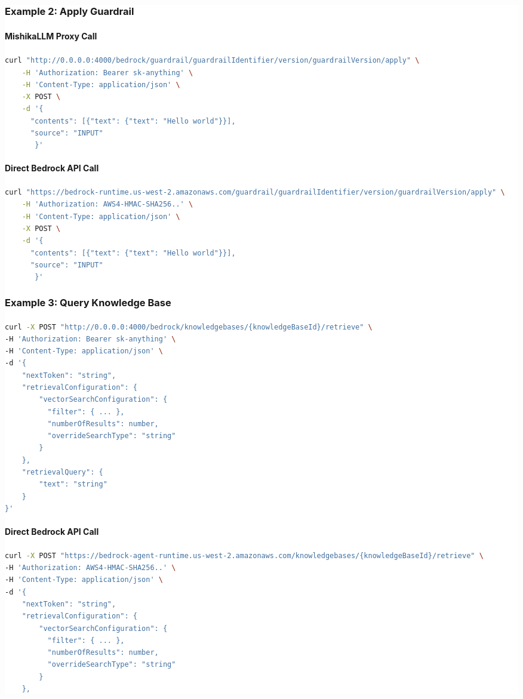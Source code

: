 ### **Example 2: Apply Guardrail**

#### MishikaLLM Proxy Call 

```bash
curl "http://0.0.0.0:4000/bedrock/guardrail/guardrailIdentifier/version/guardrailVersion/apply" \
    -H 'Authorization: Bearer sk-anything' \
    -H 'Content-Type: application/json' \
    -X POST \
    -d '{
      "contents": [{"text": {"text": "Hello world"}}],
      "source": "INPUT"
       }'
```

#### Direct Bedrock API Call

```bash
curl "https://bedrock-runtime.us-west-2.amazonaws.com/guardrail/guardrailIdentifier/version/guardrailVersion/apply" \
    -H 'Authorization: AWS4-HMAC-SHA256..' \
    -H 'Content-Type: application/json' \
    -X POST \
    -d '{
      "contents": [{"text": {"text": "Hello world"}}],
      "source": "INPUT"
       }'
```

### **Example 3: Query Knowledge Base**

```bash
curl -X POST "http://0.0.0.0:4000/bedrock/knowledgebases/{knowledgeBaseId}/retrieve" \
-H 'Authorization: Bearer sk-anything' \
-H 'Content-Type: application/json' \
-d '{
    "nextToken": "string",
    "retrievalConfiguration": { 
        "vectorSearchConfiguration": { 
          "filter": { ... },
          "numberOfResults": number,
          "overrideSearchType": "string"
        }
    },
    "retrievalQuery": { 
        "text": "string"
    }
}'
```

#### Direct Bedrock API Call 

```bash
curl -X POST "https://bedrock-agent-runtime.us-west-2.amazonaws.com/knowledgebases/{knowledgeBaseId}/retrieve" \
-H 'Authorization: AWS4-HMAC-SHA256..' \
-H 'Content-Type: application/json' \
-d '{
    "nextToken": "string",
    "retrievalConfiguration": { 
        "vectorSearchConfiguration": { 
          "filter": { ... },
          "numberOfResults": number,
          "overrideSearchType": "string"
        }
    },
```